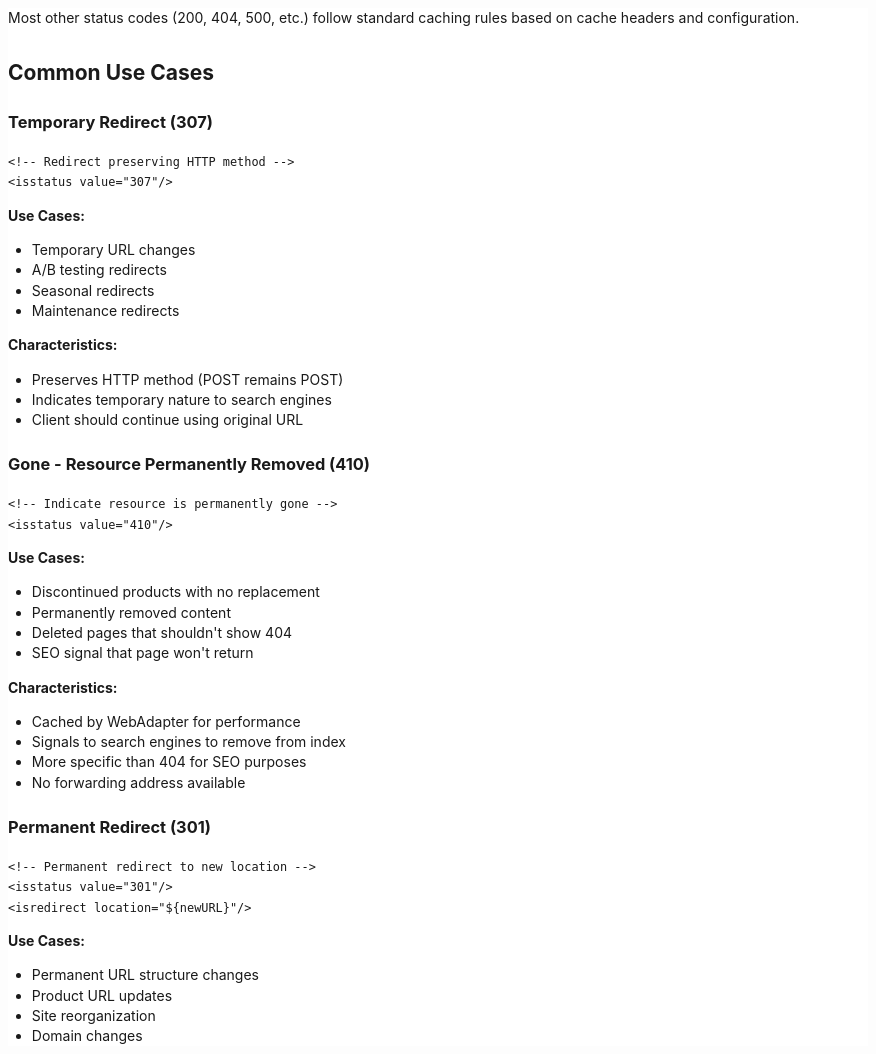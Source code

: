 Most other status codes (200, 404, 500, etc.) follow standard caching rules based on cache headers and configuration.

## Common Use Cases

### Temporary Redirect (307)

```isml
<!-- Redirect preserving HTTP method -->
<isstatus value="307"/>
```

**Use Cases:**
- Temporary URL changes
- A/B testing redirects
- Seasonal redirects
- Maintenance redirects

**Characteristics:**
- Preserves HTTP method (POST remains POST)
- Indicates temporary nature to search engines
- Client should continue using original URL

### Gone - Resource Permanently Removed (410)

```isml
<!-- Indicate resource is permanently gone -->
<isstatus value="410"/>
```

**Use Cases:**
- Discontinued products with no replacement
- Permanently removed content
- Deleted pages that shouldn't show 404
- SEO signal that page won't return

**Characteristics:**
- Cached by WebAdapter for performance
- Signals to search engines to remove from index
- More specific than 404 for SEO purposes
- No forwarding address available

### Permanent Redirect (301)

```isml
<!-- Permanent redirect to new location -->
<isstatus value="301"/>
<isredirect location="${newURL}"/>
```

**Use Cases:**
- Permanent URL structure changes
- Product URL updates
- Site reorganization
- Domain changes
